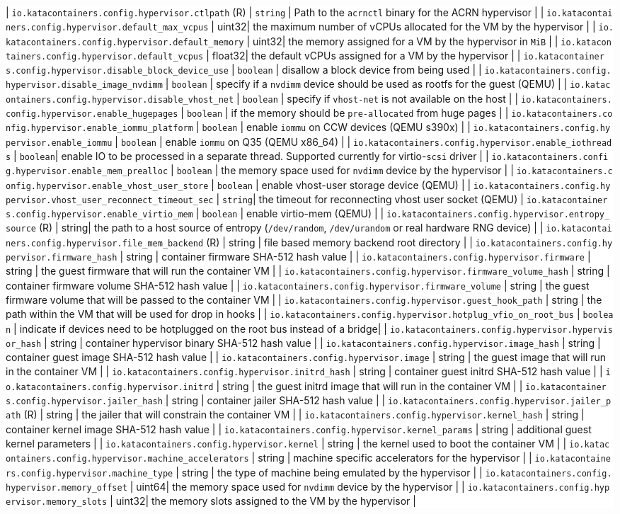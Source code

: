 | `io.katacontainers.config.hypervisor.ctlpath` (R) | `string` | Path to the `acrnctl` binary for the ACRN hypervisor |
| `io.katacontainers.config.hypervisor.default_max_vcpus` | uint32| the maximum number of vCPUs allocated for the VM by the hypervisor |
| `io.katacontainers.config.hypervisor.default_memory` | uint32| the memory assigned for a VM by the hypervisor in `MiB` |
| `io.katacontainers.config.hypervisor.default_vcpus` | float32| the default vCPUs assigned for a VM by the hypervisor |
| `io.katacontainers.config.hypervisor.disable_block_device_use` | `boolean` | disallow a block device from being used |
| `io.katacontainers.config.hypervisor.disable_image_nvdimm` | `boolean` | specify if a `nvdimm` device should be used as rootfs for the guest (QEMU) |
| `io.katacontainers.config.hypervisor.disable_vhost_net` | `boolean` | specify if `vhost-net` is not available on the host |
| `io.katacontainers.config.hypervisor.enable_hugepages` | `boolean` | if the memory should be `pre-allocated` from huge pages |
| `io.katacontainers.config.hypervisor.enable_iommu_platform` | `boolean` | enable `iommu` on CCW devices (QEMU s390x) |
| `io.katacontainers.config.hypervisor.enable_iommu` | `boolean` | enable `iommu` on Q35 (QEMU x86_64) |
| `io.katacontainers.config.hypervisor.enable_iothreads` | `boolean`| enable IO to be processed in a separate thread. Supported currently for virtio-`scsi` driver |
| `io.katacontainers.config.hypervisor.enable_mem_prealloc` | `boolean` | the memory space used for `nvdimm` device by the hypervisor |
| `io.katacontainers.config.hypervisor.enable_vhost_user_store` | `boolean` | enable vhost-user storage device (QEMU) |
| `io.katacontainers.config.hypervisor.vhost_user_reconnect_timeout_sec` | `string`| the timeout for reconnecting vhost user socket (QEMU) 
| `io.katacontainers.config.hypervisor.enable_virtio_mem` | `boolean` | enable virtio-mem (QEMU) |
| `io.katacontainers.config.hypervisor.entropy_source` (R) | string| the path to a host source of entropy (`/dev/random`, `/dev/urandom` or real hardware RNG device) |
| `io.katacontainers.config.hypervisor.file_mem_backend` (R) | string | file based memory backend root directory |
| `io.katacontainers.config.hypervisor.firmware_hash` | string | container firmware SHA-512 hash value |
| `io.katacontainers.config.hypervisor.firmware` | string | the guest firmware that will run the container VM |
| `io.katacontainers.config.hypervisor.firmware_volume_hash` | string | container firmware volume SHA-512 hash value |
| `io.katacontainers.config.hypervisor.firmware_volume` | string | the guest firmware volume that will be passed to the container VM |
| `io.katacontainers.config.hypervisor.guest_hook_path` | string | the path within the VM that will be used for drop in hooks |
| `io.katacontainers.config.hypervisor.hotplug_vfio_on_root_bus` | `boolean` | indicate if devices need to be hotplugged on the root bus instead of a bridge|
| `io.katacontainers.config.hypervisor.hypervisor_hash` | string | container hypervisor binary SHA-512 hash value |
| `io.katacontainers.config.hypervisor.image_hash` | string | container guest image SHA-512 hash value |
| `io.katacontainers.config.hypervisor.image` | string | the guest image that will run in the container VM |
| `io.katacontainers.config.hypervisor.initrd_hash` | string | container guest initrd SHA-512 hash value |
| `io.katacontainers.config.hypervisor.initrd` | string | the guest initrd image that will run in the container VM |
| `io.katacontainers.config.hypervisor.jailer_hash` | string | container jailer SHA-512 hash value |
| `io.katacontainers.config.hypervisor.jailer_path` (R) | string | the jailer that will constrain the container VM |
| `io.katacontainers.config.hypervisor.kernel_hash` | string | container kernel image SHA-512 hash value |
| `io.katacontainers.config.hypervisor.kernel_params` | string | additional guest kernel parameters |
| `io.katacontainers.config.hypervisor.kernel` | string | the kernel used to boot the container VM |
| `io.katacontainers.config.hypervisor.machine_accelerators` | string | machine specific accelerators for the hypervisor |
| `io.katacontainers.config.hypervisor.machine_type` | string | the type of machine being emulated by the hypervisor |
| `io.katacontainers.config.hypervisor.memory_offset` | uint64| the memory space used for `nvdimm` device by the hypervisor |
| `io.katacontainers.config.hypervisor.memory_slots` | uint32| the memory slots assigned to the VM by the hypervisor |